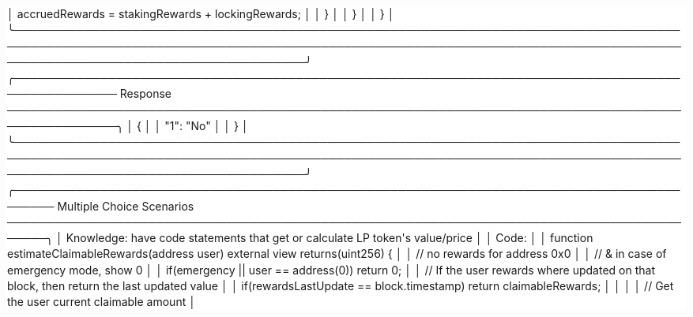 │                 accruedRewards = stakingRewards + lockingRewards;                                                                                                                                               │
│             }                                                                                                                                                                                                   │
│         }                                                                                                                                                                                                       │
│     }                                                                                                                                                                                                           │
╰─────────────────────────────────────────────────────────────────────────────────────────────────────────────────────────────────────────────────────────────────────────────────────────────────────────────────╯
╭─────────────────────────────────────────────────────────────────────────────────────────────────── Response ────────────────────────────────────────────────────────────────────────────────────────────────────╮
│ {                                                                                                                                                                                                               │
│     "1": "No"                                                                                                                                                                                                   │
│ }                                                                                                                                                                                                               │
╰─────────────────────────────────────────────────────────────────────────────────────────────────────────────────────────────────────────────────────────────────────────────────────────────────────────────────╯
╭─────────────────────────────────────────────────────────────────────────────────────────── Multiple Choice Scenarios ───────────────────────────────────────────────────────────────────────────────────────────╮
│ Knowledge: have code statements that get or calculate LP token's value/price                                                                                                                                    │
│ Code:                                                                                                                                                                                                           │
│     function estimateClaimableRewards(address user) external view returns(uint256) {                                                                                                                            │
│         // no rewards for address 0x0                                                                                                                                                                           │
│         // & in case of emergency mode, show 0                                                                                                                                                                  │
│         if(emergency || user == address(0)) return 0;                                                                                                                                                           │
│         // If the user rewards where updated on that block, then return the last updated value                                                                                                                  │
│         if(rewardsLastUpdate == block.timestamp) return claimableRewards;                                                                                                                                       │
│                                                                                                                                                                                                                 │
│         // Get the user current claimable amount                                                                                                                                                                │